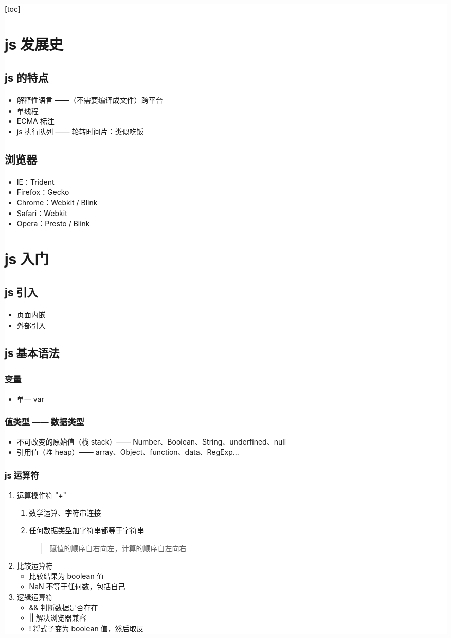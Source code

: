 [toc]

# js 发展史

## js 的特点

- 解释性语言 ——（不需要编译成文件）跨平台
- 单线程
- ECMA 标注
- js 执行队列 —— 轮转时间片：类似吃饭

## 浏览器

- IE：Trident
- Firefox：Gecko
- Chrome：Webkit / Blink
- Safari：Webkit
- Opera：Presto / Blink

# js 入门

## js 引入

- 页面内嵌
- 外部引入

## js 基本语法

### 变量

- 单一 var

### 值类型 —— 数据类型

- 不可改变的原始值（栈 stack）—— Number、Boolean、String、underfined、null
- 引用值（堆 heap）—— array、Object、function、data、RegExp...

### js 运算符

1. 运算操作符 "+"
   1. 数学运算、字符串连接
   2. 任何数据类型加字符串都等于字符串
      
      > 赋值的顺序自右向左，计算的顺序自左向右
2. 比较运算符
   - 比较结果为 boolean 值
   - NaN 不等于任何数，包括自己
3. 逻辑运算符
   - && 判断数据是否存在
   - || 解决浏览器兼容
   - ! 将式子变为 boolean 值，然后取反
